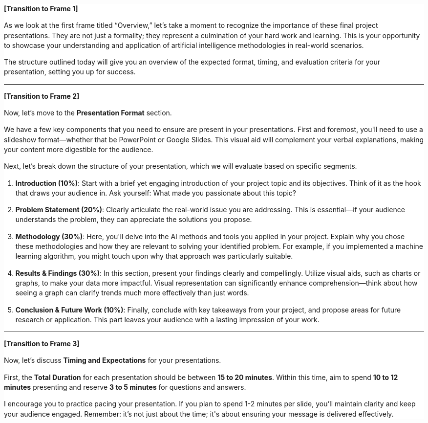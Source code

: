 
**[Transition to Frame 1]**

As we look at the first frame titled “Overview,” let’s take a moment to recognize the importance of these final project presentations. They are not just a formality; they represent a culmination of your hard work and learning. This is your opportunity to showcase your understanding and application of artificial intelligence methodologies in real-world scenarios. 

The structure outlined today will give you an overview of the expected format, timing, and evaluation criteria for your presentation, setting you up for success.

---

**[Transition to Frame 2]** 

Now, let’s move to the **Presentation Format** section.

We have a few key components that you need to ensure are present in your presentations. First and foremost, you'll need to use a slideshow format—whether that be PowerPoint or Google Slides. This visual aid will complement your verbal explanations, making your content more digestible for the audience.

Next, let’s break down the structure of your presentation, which we will evaluate based on specific segments. 

1. **Introduction (10%)**: Start with a brief yet engaging introduction of your project topic and its objectives. Think of it as the hook that draws your audience in. Ask yourself: What made you passionate about this topic?

2. **Problem Statement (20%)**: Clearly articulate the real-world issue you are addressing. This is essential—if your audience understands the problem, they can appreciate the solutions you propose.

3. **Methodology (30%)**: Here, you'll delve into the AI methods and tools you applied in your project. Explain why you chose these methodologies and how they are relevant to solving your identified problem. For example, if you implemented a machine learning algorithm, you might touch upon why that approach was particularly suitable.

4. **Results & Findings (30%)**: In this section, present your findings clearly and compellingly. Utilize visual aids, such as charts or graphs, to make your data more impactful. Visual representation can significantly enhance comprehension—think about how seeing a graph can clarify trends much more effectively than just words.

5. **Conclusion & Future Work (10%)**: Finally, conclude with key takeaways from your project, and propose areas for future research or application. This part leaves your audience with a lasting impression of your work.

---

**[Transition to Frame 3]** 

Now, let’s discuss **Timing and Expectations** for your presentations.

First, the **Total Duration** for each presentation should be between **15 to 20 minutes**. Within this time, aim to spend **10 to 12 minutes** presenting and reserve **3 to 5 minutes** for questions and answers. 

I encourage you to practice pacing your presentation. If you plan to spend 1-2 minutes per slide, you’ll maintain clarity and keep your audience engaged. Remember: it’s not just about the time; it's about ensuring your message is delivered effectively.
